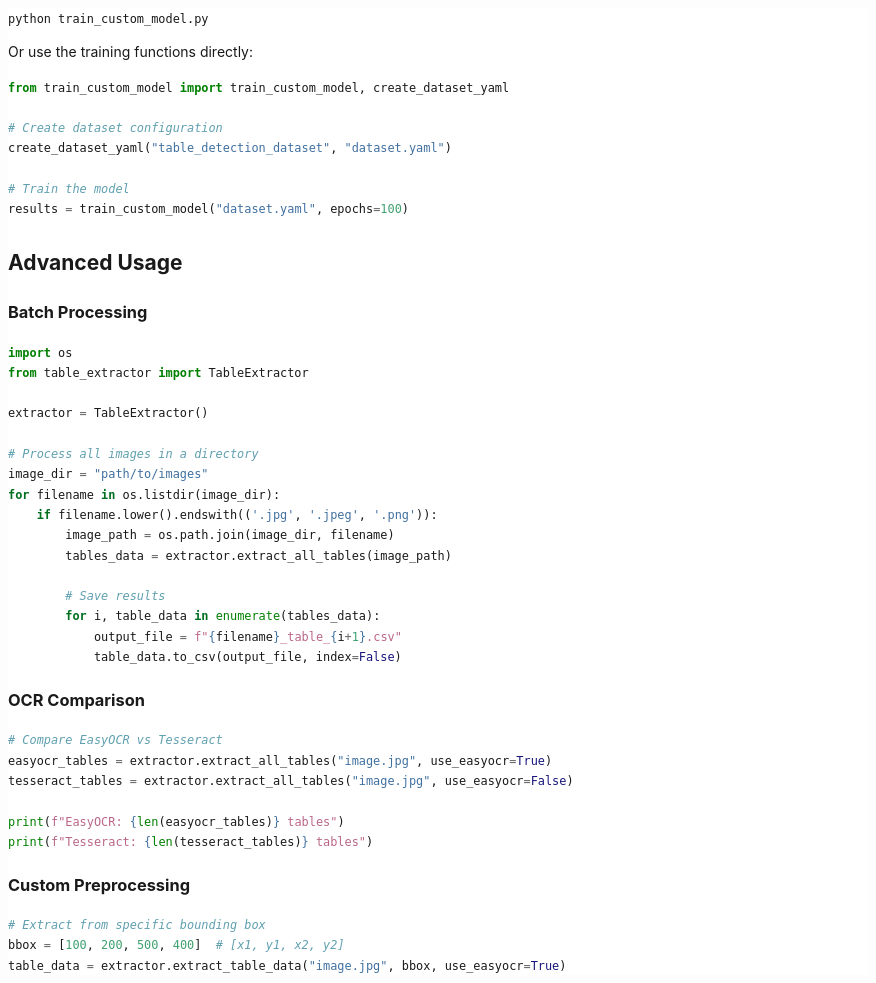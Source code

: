 ```bash
python train_custom_model.py
```

Or use the training functions directly:

```python
from train_custom_model import train_custom_model, create_dataset_yaml

# Create dataset configuration
create_dataset_yaml("table_detection_dataset", "dataset.yaml")

# Train the model
results = train_custom_model("dataset.yaml", epochs=100)
```

## Advanced Usage

### Batch Processing

```python
import os
from table_extractor import TableExtractor

extractor = TableExtractor()

# Process all images in a directory
image_dir = "path/to/images"
for filename in os.listdir(image_dir):
    if filename.lower().endswith(('.jpg', '.jpeg', '.png')):
        image_path = os.path.join(image_dir, filename)
        tables_data = extractor.extract_all_tables(image_path)
        
        # Save results
        for i, table_data in enumerate(tables_data):
            output_file = f"{filename}_table_{i+1}.csv"
            table_data.to_csv(output_file, index=False)
```

### OCR Comparison

```python
# Compare EasyOCR vs Tesseract
easyocr_tables = extractor.extract_all_tables("image.jpg", use_easyocr=True)
tesseract_tables = extractor.extract_all_tables("image.jpg", use_easyocr=False)

print(f"EasyOCR: {len(easyocr_tables)} tables")
print(f"Tesseract: {len(tesseract_tables)} tables")
```

### Custom Preprocessing

```python
# Extract from specific bounding box
bbox = [100, 200, 500, 400]  # [x1, y1, x2, y2]
table_data = extractor.extract_table_data("image.jpg", bbox, use_easyocr=True)
```
